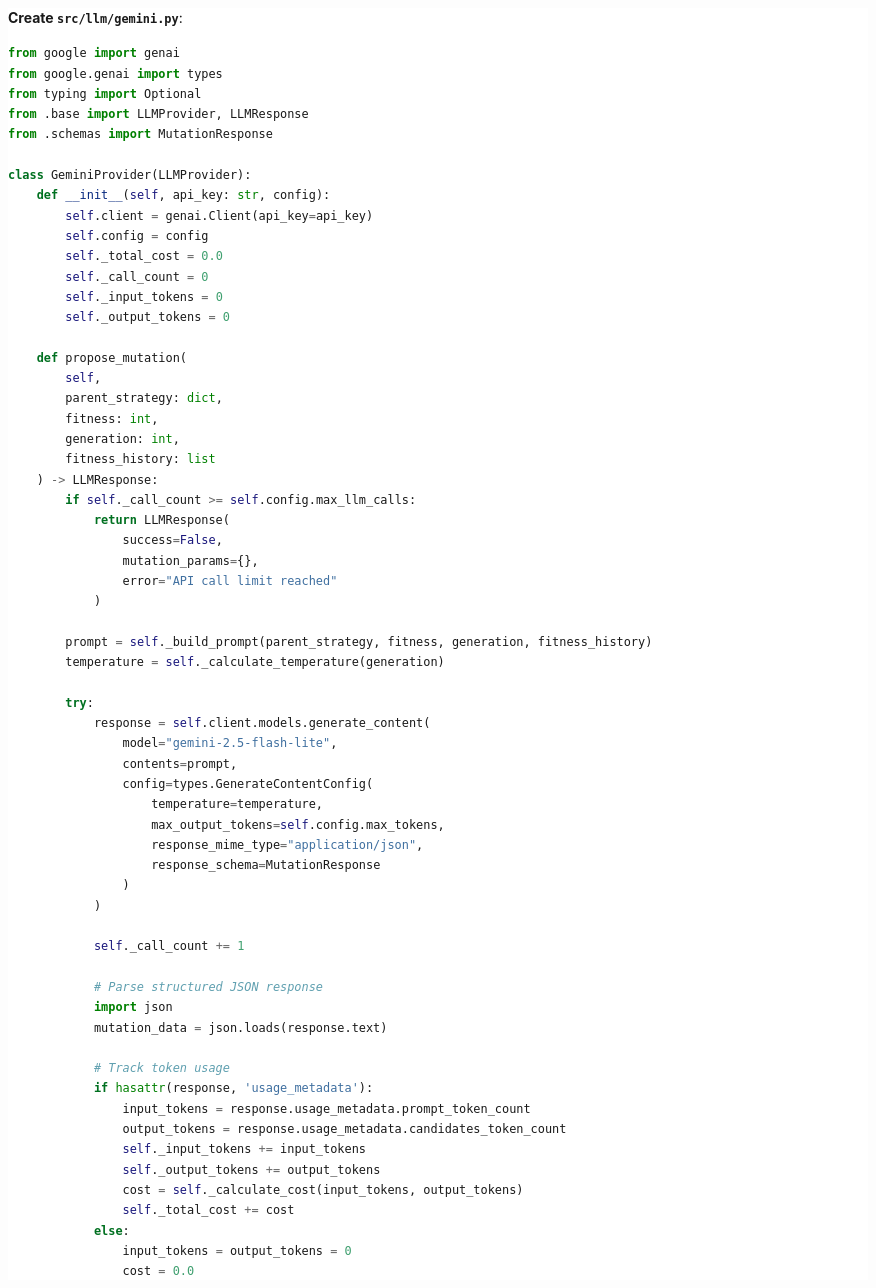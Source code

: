 **Create `src/llm/gemini.py`**:
```python
from google import genai
from google.genai import types
from typing import Optional
from .base import LLMProvider, LLMResponse
from .schemas import MutationResponse

class GeminiProvider(LLMProvider):
    def __init__(self, api_key: str, config):
        self.client = genai.Client(api_key=api_key)
        self.config = config
        self._total_cost = 0.0
        self._call_count = 0
        self._input_tokens = 0
        self._output_tokens = 0

    def propose_mutation(
        self,
        parent_strategy: dict,
        fitness: int,
        generation: int,
        fitness_history: list
    ) -> LLMResponse:
        if self._call_count >= self.config.max_llm_calls:
            return LLMResponse(
                success=False,
                mutation_params={},
                error="API call limit reached"
            )

        prompt = self._build_prompt(parent_strategy, fitness, generation, fitness_history)
        temperature = self._calculate_temperature(generation)

        try:
            response = self.client.models.generate_content(
                model="gemini-2.5-flash-lite",
                contents=prompt,
                config=types.GenerateContentConfig(
                    temperature=temperature,
                    max_output_tokens=self.config.max_tokens,
                    response_mime_type="application/json",
                    response_schema=MutationResponse
                )
            )

            self._call_count += 1

            # Parse structured JSON response
            import json
            mutation_data = json.loads(response.text)

            # Track token usage
            if hasattr(response, 'usage_metadata'):
                input_tokens = response.usage_metadata.prompt_token_count
                output_tokens = response.usage_metadata.candidates_token_count
                self._input_tokens += input_tokens
                self._output_tokens += output_tokens
                cost = self._calculate_cost(input_tokens, output_tokens)
                self._total_cost += cost
            else:
                input_tokens = output_tokens = 0
                cost = 0.0

```